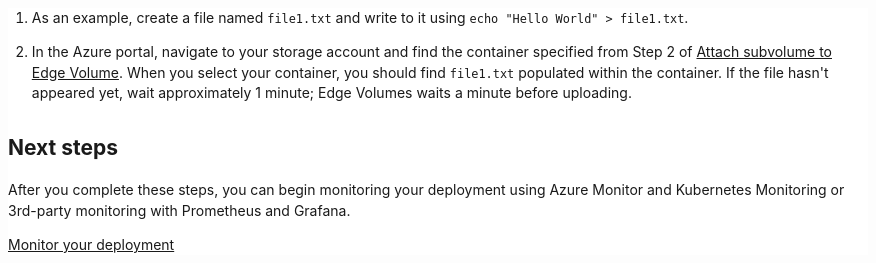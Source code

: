 1. As an example, create a file named `file1.txt` and write to it using `echo "Hello World" > file1.txt`.

1. In the Azure portal, navigate to your storage account and find the container specified from Step 2 of [Attach subvolume to Edge Volume](#attach-subvolume-to-edge-volume). When you select your container, you should find `file1.txt` populated within the container. If the file hasn't appeared yet, wait approximately 1 minute; Edge Volumes waits a minute before uploading.

## Next steps

After you complete these steps, you can begin monitoring your deployment using Azure Monitor and Kubernetes Monitoring or 3rd-party monitoring with Prometheus and Grafana.

[Monitor your deployment](howto-azure-monitor-kubernetes.md)
